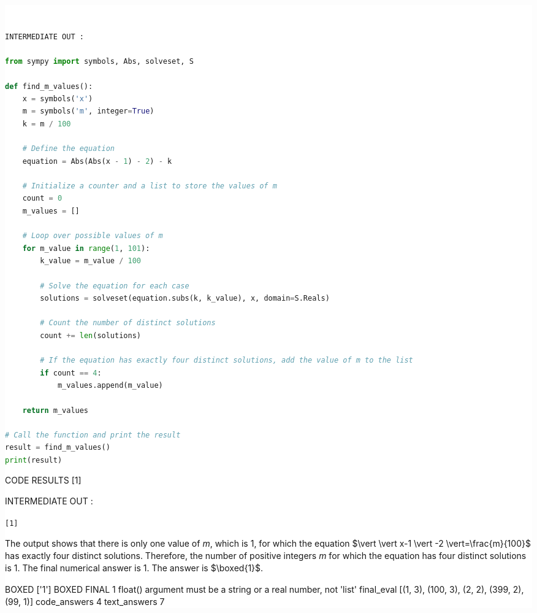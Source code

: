 ```python


INTERMEDIATE OUT :

from sympy import symbols, Abs, solveset, S

def find_m_values():
    x = symbols('x')
    m = symbols('m', integer=True)
    k = m / 100

    # Define the equation
    equation = Abs(Abs(x - 1) - 2) - k

    # Initialize a counter and a list to store the values of m
    count = 0
    m_values = []

    # Loop over possible values of m
    for m_value in range(1, 101):
        k_value = m_value / 100

        # Solve the equation for each case
        solutions = solveset(equation.subs(k, k_value), x, domain=S.Reals)

        # Count the number of distinct solutions
        count += len(solutions)

        # If the equation has exactly four distinct solutions, add the value of m to the list
        if count == 4:
            m_values.append(m_value)

    return m_values

# Call the function and print the result
result = find_m_values()
print(result)
```

CODE RESULTS [1]

INTERMEDIATE OUT :
```output
[1]
```

The output shows that there is only one value of $m$, which is $1$, for which the equation $\vert \vert x-1 \vert -2 \vert=\frac{m}{100}$ has exactly four distinct solutions. Therefore, the number of positive integers $m$ for which the equation has four distinct solutions is $1$. The final numerical answer is $1$.
The answer is $\boxed{1}$.

BOXED ['1']
BOXED FINAL 1
float() argument must be a string or a real number, not 'list' final_eval
[(1, 3), (100, 3), (2, 2), (399, 2), (99, 1)]
code_answers 4 text_answers 7
